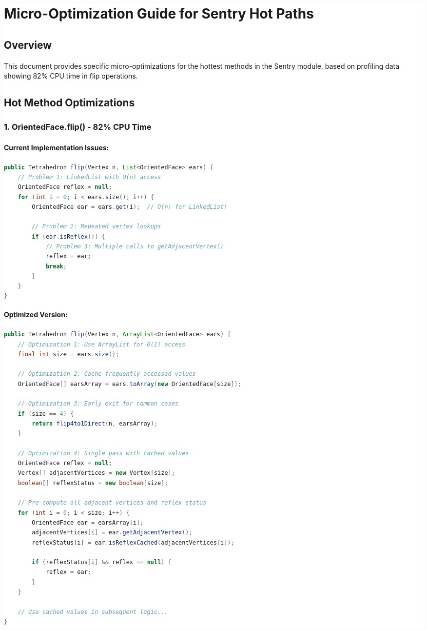 # Micro-Optimization Guide for Sentry Hot Paths

## Overview

This document provides specific micro-optimizations for the hottest methods in the Sentry module, based on profiling data showing 82% CPU time in flip operations.

## Hot Method Optimizations

### 1. OrientedFace.flip() - 82% CPU Time

#### Current Implementation Issues:
```java
public Tetrahedron flip(Vertex n, List<OrientedFace> ears) {
    // Problem 1: LinkedList with O(n) access
    OrientedFace reflex = null;
    for (int i = 0; i < ears.size(); i++) {
        OrientedFace ear = ears.get(i);  // O(n) for LinkedList!
        
        // Problem 2: Repeated vertex lookups
        if (ear.isReflex()) {
            // Problem 3: Multiple calls to getAdjacentVertex()
            reflex = ear;
            break;
        }
    }
}
```

#### Optimized Version:
```java
public Tetrahedron flip(Vertex n, ArrayList<OrientedFace> ears) {
    // Optimization 1: Use ArrayList for O(1) access
    final int size = ears.size();
    
    // Optimization 2: Cache frequently accessed values
    OrientedFace[] earsArray = ears.toArray(new OrientedFace[size]);
    
    // Optimization 3: Early exit for common cases
    if (size == 4) {
        return flip4to1Direct(n, earsArray);
    }
    
    // Optimization 4: Single pass with cached values
    OrientedFace reflex = null;
    Vertex[] adjacentVertices = new Vertex[size];
    boolean[] reflexStatus = new boolean[size];
    
    // Pre-compute all adjacent vertices and reflex status
    for (int i = 0; i < size; i++) {
        OrientedFace ear = earsArray[i];
        adjacentVertices[i] = ear.getAdjacentVertex();
        reflexStatus[i] = ear.isReflexCached(adjacentVertices[i]);
        
        if (reflexStatus[i] && reflex == null) {
            reflex = ear;
        }
    }
    
    // Use cached values in subsequent logic...
}
```